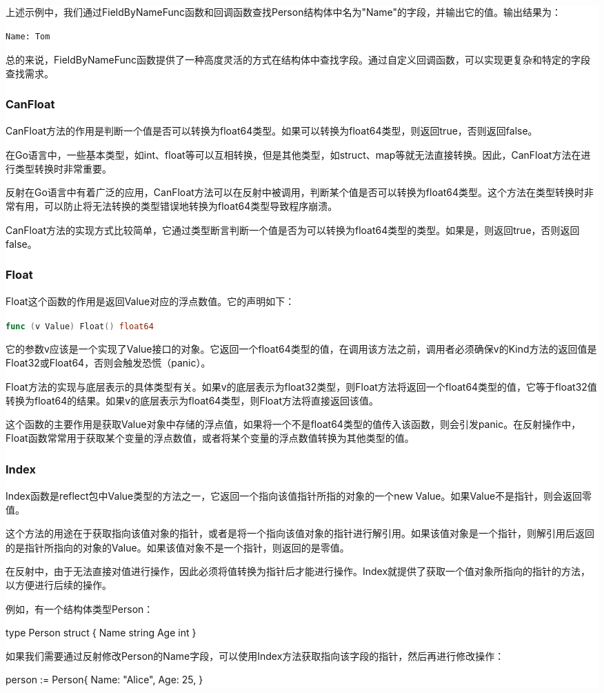上述示例中，我们通过FieldByNameFunc函数和回调函数查找Person结构体中名为"Name"的字段，并输出它的值。输出结果为：

```
Name: Tom
```

总的来说，FieldByNameFunc函数提供了一种高度灵活的方式在结构体中查找字段。通过自定义回调函数，可以实现更复杂和特定的字段查找需求。



### CanFloat

CanFloat方法的作用是判断一个值是否可以转换为float64类型。如果可以转换为float64类型，则返回true，否则返回false。

在Go语言中，一些基本类型，如int、float等可以互相转换，但是其他类型，如struct、map等就无法直接转换。因此，CanFloat方法在进行类型转换时非常重要。

反射在Go语言中有着广泛的应用，CanFloat方法可以在反射中被调用，判断某个值是否可以转换为float64类型。这个方法在类型转换时非常有用，可以防止将无法转换的类型错误地转换为float64类型导致程序崩溃。

CanFloat方法的实现方式比较简单，它通过类型断言判断一个值是否为可以转换为float64类型的类型。如果是，则返回true，否则返回false。



### Float

Float这个函数的作用是返回Value对应的浮点数值。它的声明如下：

```go
func (v Value) Float() float64
```

它的参数v应该是一个实现了Value接口的对象。它返回一个float64类型的值，在调用该方法之前，调用者必须确保v的Kind方法的返回值是Float32或Float64，否则会触发恐慌（panic）。

Float方法的实现与底层表示的具体类型有关。如果v的底层表示为float32类型，则Float方法将返回一个float64类型的值，它等于float32值转换为float64的结果。如果v的底层表示为float64类型，则Float方法将直接返回该值。

这个函数的主要作用是获取Value对象中存储的浮点值，如果将一个不是float64类型的值传入该函数，则会引发panic。在反射操作中，Float函数常常用于获取某个变量的浮点数值，或者将某个变量的浮点数值转换为其他类型的值。



### Index

Index函数是reflect包中Value类型的方法之一，它返回一个指向该值指针所指的对象的一个new Value。如果Value不是指针，则会返回零值。

这个方法的用途在于获取指向该值对象的指针，或者是将一个指向该值对象的指针进行解引用。如果该值对象是一个指针，则解引用后返回的是指针所指向的对象的Value。如果该值对象不是一个指针，则返回的是零值。

在反射中，由于无法直接对值进行操作，因此必须将值转换为指针后才能进行操作。Index就提供了获取一个值对象所指向的指针的方法，以方便进行后续的操作。

例如，有一个结构体类型Person：

type Person struct {
    Name string
    Age  int
}

如果我们需要通过反射修改Person的Name字段，可以使用Index方法获取指向该字段的指针，然后再进行修改操作：

person := Person{
    Name: "Alice",
    Age:  25,
}
